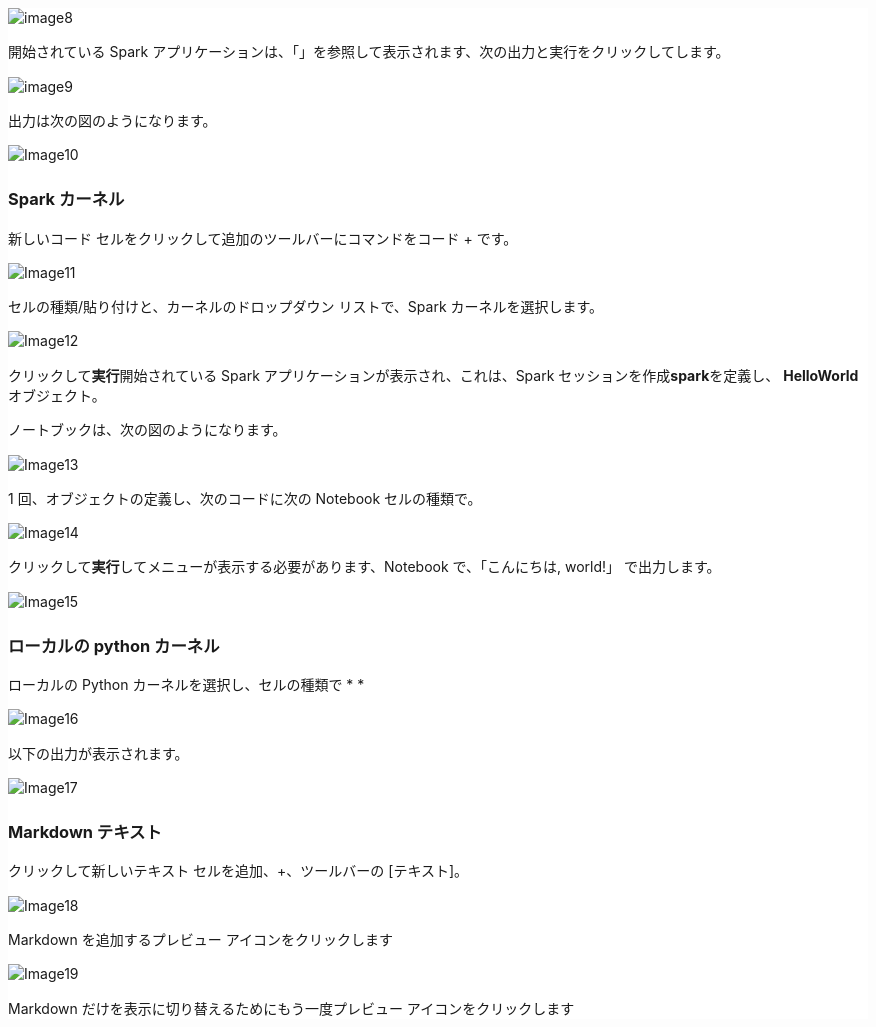 ![image8](media/notebooks-guidance/image8.png)

開始されている Spark アプリケーションは、「」を参照して表示されます、次の出力と実行をクリックしてします。

![image9](media/notebooks-guidance/image9.png)

出力は次の図のようになります。

![Image10](media/notebooks-guidance/image10.png)

### <a name="spark-kernel"></a>Spark カーネル
新しいコード セルをクリックして追加のツールバーにコマンドをコード + です。

![Image11](media/notebooks-guidance/image11.png)

セルの種類/貼り付けと、カーネルのドロップダウン リストで、Spark カーネルを選択します。 

![Image12](media/notebooks-guidance/image12.png)

クリックして**実行**開始されている Spark アプリケーションが表示され、これは、Spark セッションを作成**spark**を定義し、 **HelloWorld**オブジェクト。

ノートブックは、次の図のようになります。

![Image13](media/notebooks-guidance/image13.png)

1 回、オブジェクトの定義し、次のコードに次の Notebook セルの種類で。

![Image14](media/notebooks-guidance/image14.png)

クリックして**実行**してメニューが表示する必要があります、Notebook で、「こんにちは, world!」 で出力します。

![Image15](media/notebooks-guidance/image15.png)

### <a name="local-python-kernel"></a>ローカルの python カーネル
ローカルの Python カーネルを選択し、セルの種類で * *

![Image16](media/notebooks-guidance/image16.png)

以下の出力が表示されます。

![Image17](media/notebooks-guidance/image17.png)

### <a name="markdown-text"></a>Markdown テキスト
クリックして新しいテキスト セルを追加、+、ツールバーの [テキスト]。

![Image18](media/notebooks-guidance/image18.png)

Markdown を追加するプレビュー アイコンをクリックします

![Image19](media/notebooks-guidance/image19.png)

Markdown だけを表示に切り替えるためにもう一度プレビュー アイコンをクリックします
